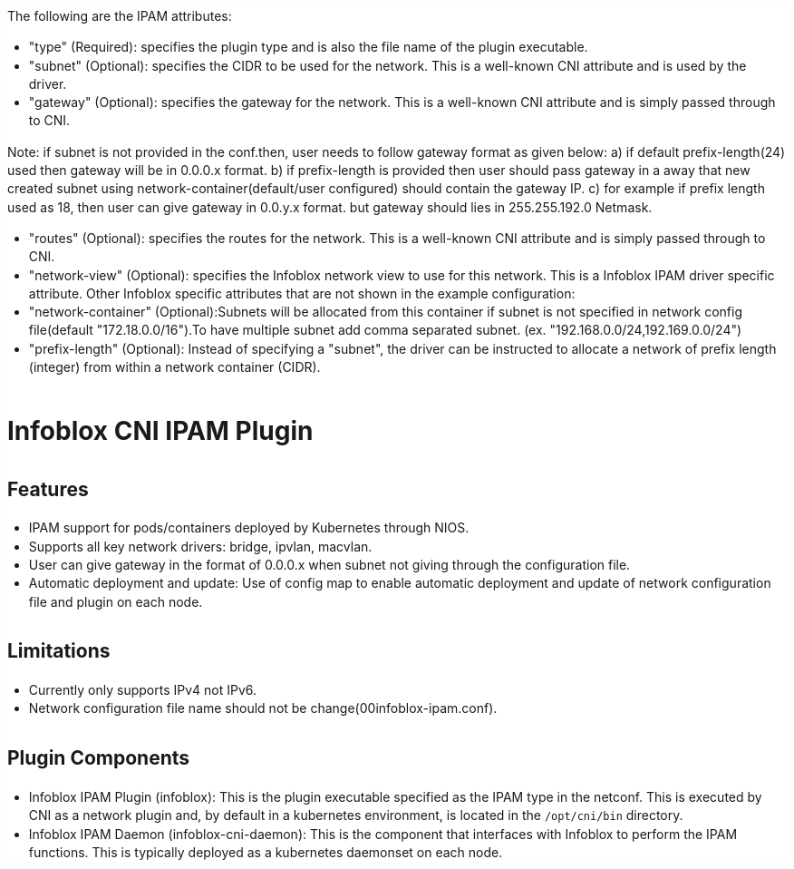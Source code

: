 The following are the IPAM attributes:
- "type" (Required): specifies the plugin type and is also the file name of the plugin executable.
- "subnet" (Optional): specifies the CIDR to be used for the network. This is a well-known CNI attribute and is used by the driver.
- "gateway" (Optional): specifies the gateway for the network. This is a well-known CNI attribute and is simply passed through to CNI.

Note: if subnet is not provided in the conf.then, user needs to follow gateway format as given below:
a) if default prefix-length(24) used then gateway will be in 0.0.0.x format.
b) if prefix-length is provided then user should pass gateway in a away that new created subnet using network-container(default/user configured) should contain the gateway IP.
c) for example if prefix length used as 18, then user can give gateway in 0.0.y.x format. but gateway should lies in 255.255.192.0 Netmask.

- "routes" (Optional): specifies the routes for the network. This is a well-known CNI attribute and is simply passed through to CNI.
- "network-view" (Optional): specifies the Infoblox network view to use for this network. This is a Infoblox IPAM driver specific attribute.
Other Infoblox specific attributes that are not shown in the example configuration:
- "network-container" (Optional):Subnets will be allocated from this container if subnet is not specified in network config file(default "172.18.0.0/16").To have multiple subnet add comma separated subnet. (ex. "192.168.0.0/24,192.169.0.0/24")
- "prefix-length" (Optional): Instead of specifying a "subnet", the driver can be instructed to allocate a network of prefix length (integer) from within a network container (CIDR). 

Infoblox CNI IPAM Plugin 
========================

Features
--------
- IPAM support for pods/containers deployed by Kubernetes through NIOS.
- Supports all key network drivers: bridge, ipvlan, macvlan.  
- User can give gateway in the format of 0.0.0.x when subnet not giving through the configuration file.
- Automatic deployment and update: Use of config map to enable automatic deployment and update of network configuration file and plugin on each node. 
  
Limitations
-------
- Currently only supports IPv4 not IPv6.
- Network configuration file name should not be change(00infoblox-ipam.conf).  

Plugin Components
---------------

- Infoblox IPAM Plugin (infoblox):
  This is the plugin executable specified as the IPAM type in the netconf. This is executed by CNI as a network
plugin and, by default in a kubernetes environment, is located in the ```/opt/cni/bin``` directory.
- Infoblox IPAM Daemon (infoblox-cni-daemon):
  This is the component that interfaces with Infoblox to perform the IPAM functions. This is typically deployed
as a kubernetes daemonset on each node.
